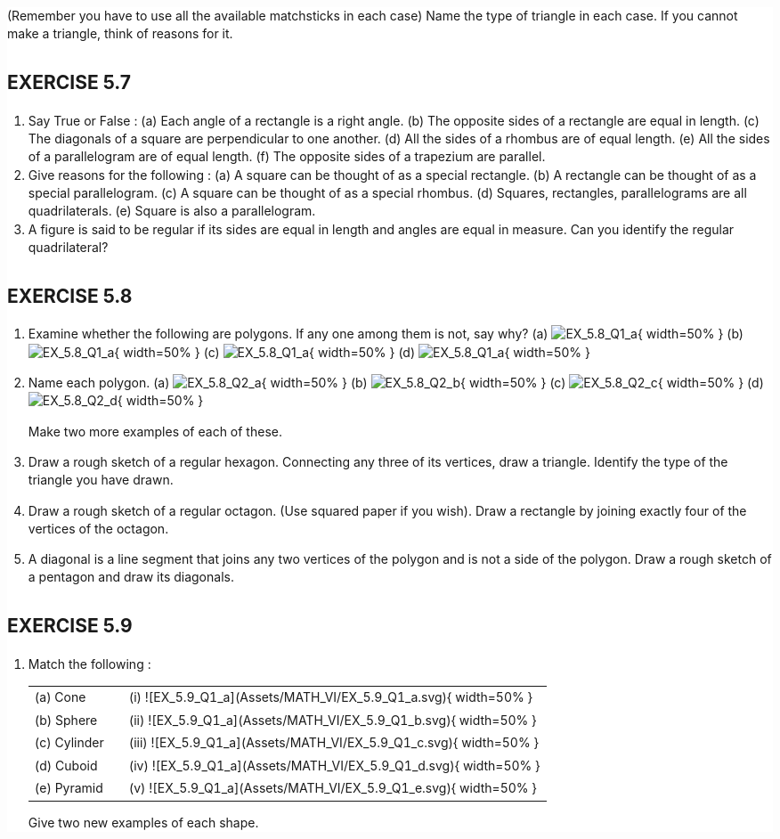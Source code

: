    (Remember you have to use all the available matchsticks in each case) Name the type of triangle in each case. If you cannot make a triangle, think of reasons for it.

## EXERCISE 5.7

1. Say True or False :
   (a) Each angle of a rectangle is a right angle.
   (b) The opposite sides of a rectangle are equal in length.
   (c) The diagonals of a square are perpendicular to one another.
   (d) All the sides of a rhombus are of equal length.
   (e) All the sides of a parallelogram are of equal length.
   (f) The opposite sides of a trapezium are parallel.
2. Give reasons for the following :
   (a) A square can be thought of as a special rectangle.
   (b) A rectangle can be thought of as a special parallelogram.
   (c) A square can be thought of as a special rhombus.
   (d) Squares, rectangles, parallelograms are all quadrilaterals.
   (e) Square is also a parallelogram.
3. A figure is said to be regular if its sides are equal in length and angles are equal in measure. Can you identify the regular quadrilateral?

## EXERCISE 5.8

1. Examine whether the following are polygons. If any one among them is not, say why?
   (a) ![EX_5.8_Q1_a](Assets/MATH_VI/EX_5.8_Q1_a.svg){ width=50% }
   (b) ![EX_5.8_Q1_a](Assets/MATH_VI/EX_5.8_Q1_b.svg){ width=50% }
   (c) ![EX_5.8_Q1_a](Assets/MATH_VI/EX_5.8_Q1_c.svg){ width=50% }
   (d) ![EX_5.8_Q1_a](Assets/MATH_VI/EX_5.8_Q1_d.svg){ width=50% }
2. Name each polygon.
   (a) ![EX_5.8_Q2_a](Assets/MATH_VI/EX_5.8_Q2_a.svg){ width=50% }
   (b) ![EX_5.8_Q2_b](Assets/MATH_VI/EX_5.8_Q2_b.svg){ width=50% }
   (c) ![EX_5.8_Q2_c](Assets/MATH_VI/EX_5.8_Q2_c.svg){ width=50% }
   (d) ![EX_5.8_Q2_d](Assets/MATH_VI/EX_5.8_Q2_d.svg){ width=50% }

   Make two more examples of each of these.

3. Draw a rough sketch of a regular hexagon. Connecting any three of its vertices, draw a triangle. Identify the type of the triangle you have drawn.
4. Draw a rough sketch of a regular octagon. (Use squared paper if you wish). Draw a rectangle by joining exactly four of the vertices of the octagon.
5. A diagonal is a line segment that joins any two vertices of the polygon and is not a side of the polygon. Draw a rough sketch of a pentagon and draw its diagonals.

## EXERCISE 5.9

1. Match the following :
   <table>
   <tr><td>(a) Cone<td><td>(i) ![EX_5.9_Q1_a](Assets/MATH_VI/EX_5.9_Q1_a.svg){ width=50% }</td></tr>
   <tr><td>(b) Sphere<td><td>(ii) ![EX_5.9_Q1_a](Assets/MATH_VI/EX_5.9_Q1_b.svg){ width=50% }</td></tr>
   <tr><td>(c) Cylinder<td><td>(iii) ![EX_5.9_Q1_a](Assets/MATH_VI/EX_5.9_Q1_c.svg){ width=50% }</td></tr>
   <tr><td>(d) Cuboid<td><td>(iv) ![EX_5.9_Q1_a](Assets/MATH_VI/EX_5.9_Q1_d.svg){ width=50% }</td></tr>
   <tr><td>(e) Pyramid<td><td>(v) ![EX_5.9_Q1_a](Assets/MATH_VI/EX_5.9_Q1_e.svg){ width=50% }</td></tr>
   </table>
   Give two new examples of each shape.
